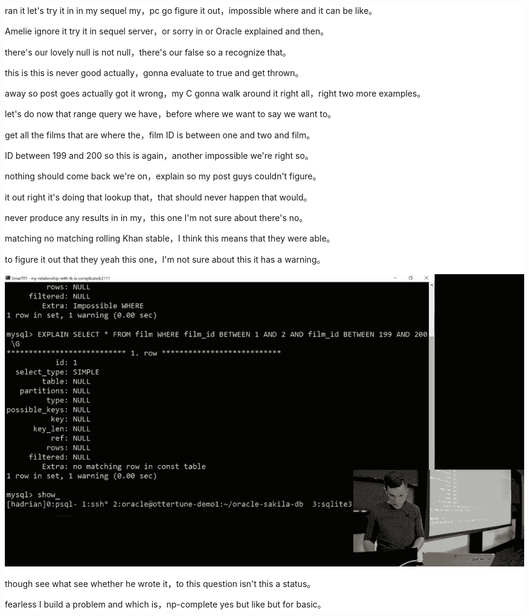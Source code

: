 ran it let's try it in in my sequel my，pc go figure it out，impossible where and it can be like。

Amelie ignore it try it in sequel server，or sorry in or Oracle explained and then。

there's our lovely null is not null，there's our false so a recognize that。

this is this is never good actually，gonna evaluate to true and get thrown。

away so post goes actually got it wrong，my C gonna walk around it right all，right two more examples。

let's do now that range query we have，before where we want to say we want to。

get all the films that are where the，film ID is between one and two and film。

ID between 199 and 200 so this is again，another impossible we're right so。

nothing should come back we're on，explain so my post guys couldn't figure。

it out right it's doing that lookup that，that should never happen that would。

never produce any results in in my，this one I'm not sure about there's no。

matching no matching rolling Khan stable，I think this means that they were able。

to figure it out that they yeah this one，I'm not sure about this it has a warning。



![](img/ba43ece818fdc1be98591e4f73e14716_5.png)

though see what see whether he wrote it，to this question isn't this a status。

fearless I build a problem and which is，np-complete yes but like but for basic。
